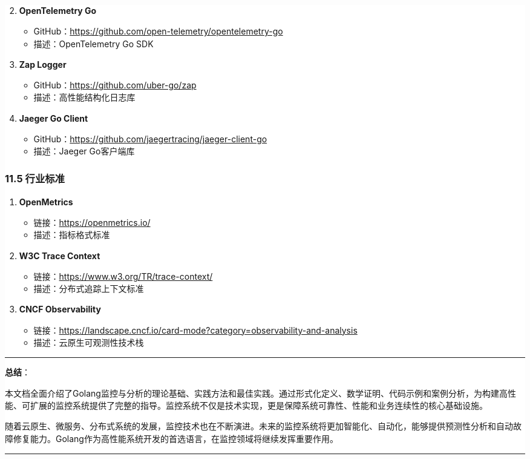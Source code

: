 2. **OpenTelemetry Go**
   - GitHub：<https://github.com/open-telemetry/opentelemetry-go>
   - 描述：OpenTelemetry Go SDK

3. **Zap Logger**
   - GitHub：<https://github.com/uber-go/zap>
   - 描述：高性能结构化日志库

4. **Jaeger Go Client**
   - GitHub：<https://github.com/jaegertracing/jaeger-client-go>
   - 描述：Jaeger Go客户端库

### 11.5 行业标准

1. **OpenMetrics**
   - 链接：<https://openmetrics.io/>
   - 描述：指标格式标准

2. **W3C Trace Context**
   - 链接：<https://www.w3.org/TR/trace-context/>
   - 描述：分布式追踪上下文标准

3. **CNCF Observability**
   - 链接：<https://landscape.cncf.io/card-mode?category=observability-and-analysis>
   - 描述：云原生可观测性技术栈

---

**总结**：

本文档全面介绍了Golang监控与分析的理论基础、实践方法和最佳实践。通过形式化定义、数学证明、代码示例和案例分析，为构建高性能、可扩展的监控系统提供了完整的指导。监控系统不仅是技术实现，更是保障系统可靠性、性能和业务连续性的核心基础设施。

随着云原生、微服务、分布式系统的发展，监控技术也在不断演进。未来的监控系统将更加智能化、自动化，能够提供预测性分析和自动故障修复能力。Golang作为高性能系统开发的首选语言，在监控领域将继续发挥重要作用。

---
